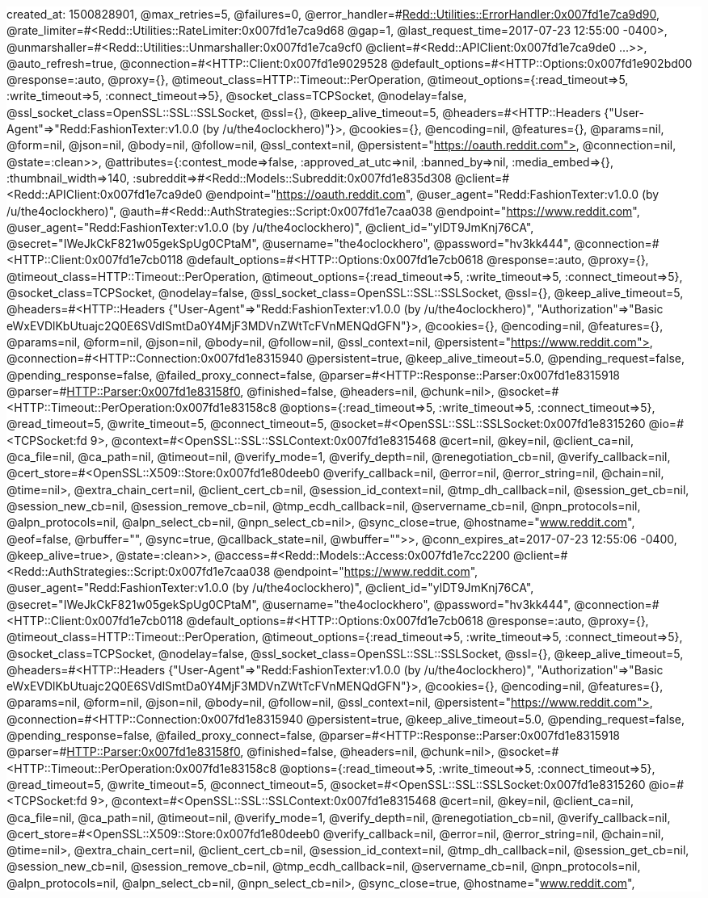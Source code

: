   created_at: 1500828901, @max_retries=5, @failures=0, @error_handler=#<Redd::Utilities::ErrorHandler:0x007fd1e7ca9d90>, @rate_limiter=#<Redd::Utilities::RateLimiter:0x007fd1e7ca9d68 @gap=1, @last_request_time=2017-07-23 12:55:00 -0400>, @unmarshaller=#<Redd::Utilities::Unmarshaller:0x007fd1e7ca9cf0 @client=#<Redd::APIClient:0x007fd1e7ca9de0 ...>>, @auto_refresh=true, @connection=#<HTTP::Client:0x007fd1e9029528 @default_options=#<HTTP::Options:0x007fd1e902bd00 @response=:auto, @proxy={}, @timeout_class=HTTP::Timeout::PerOperation, @timeout_options={:read_timeout=>5, :write_timeout=>5, :connect_timeout=>5}, @socket_class=TCPSocket, @nodelay=false, @ssl_socket_class=OpenSSL::SSL::SSLSocket, @ssl={}, @keep_alive_timeout=5, @headers=#<HTTP::Headers {"User-Agent"=>"Redd:FashionTexter:v1.0.0 (by /u/the4oclockhero)"}>, @cookies={}, @encoding=nil, @features={}, @params=nil, @form=nil, @json=nil, @body=nil, @follow=nil, @ssl_context=nil, @persistent="https://oauth.reddit.com">, @connection=nil, @state=:clean>>, @attributes={:contest_mode=>false, :approved_at_utc=>nil, :banned_by=>nil, :media_embed=>{}, :thumbnail_width=>140, :subreddit=>#<Redd::Models::Subreddit:0x007fd1e835d308 @client=#<Redd::APIClient:0x007fd1e7ca9de0 @endpoint="https://oauth.reddit.com", @user_agent="Redd:FashionTexter:v1.0.0 (by /u/the4oclockhero)", @auth=#<Redd::AuthStrategies::Script:0x007fd1e7caa038 @endpoint="https://www.reddit.com", @user_agent="Redd:FashionTexter:v1.0.0 (by /u/the4oclockhero)", @client_id="ylDT9JmKnj76CA", @secret="IWeJkCkF821w05gekSpUg0CPtaM", @username="the4oclockhero", @password="hv3kk444", @connection=#<HTTP::Client:0x007fd1e7cb0118 @default_options=#<HTTP::Options:0x007fd1e7cb0618 @response=:auto, @proxy={}, @timeout_class=HTTP::Timeout::PerOperation, @timeout_options={:read_timeout=>5, :write_timeout=>5, :connect_timeout=>5}, @socket_class=TCPSocket, @nodelay=false, @ssl_socket_class=OpenSSL::SSL::SSLSocket, @ssl={}, @keep_alive_timeout=5, @headers=#<HTTP::Headers {"User-Agent"=>"Redd:FashionTexter:v1.0.0 (by /u/the4oclockhero)", "Authorization"=>"Basic eWxEVDlKbUtuajc2Q0E6SVdlSmtDa0Y4MjF3MDVnZWtTcFVnMENQdGFN"}>, @cookies={}, @encoding=nil, @features={}, @params=nil, @form=nil, @json=nil, @body=nil, @follow=nil, @ssl_context=nil, @persistent="https://www.reddit.com">, @connection=#<HTTP::Connection:0x007fd1e8315940 @persistent=true, @keep_alive_timeout=5.0, @pending_request=false, @pending_response=false, @failed_proxy_connect=false, @parser=#<HTTP::Response::Parser:0x007fd1e8315918 @parser=#<HTTP::Parser:0x007fd1e83158f0>, @finished=false, @headers=nil, @chunk=nil>, @socket=#<HTTP::Timeout::PerOperation:0x007fd1e83158c8 @options={:read_timeout=>5, :write_timeout=>5, :connect_timeout=>5}, @read_timeout=5, @write_timeout=5, @connect_timeout=5, @socket=#<OpenSSL::SSL::SSLSocket:0x007fd1e8315260 @io=#<TCPSocket:fd 9>, @context=#<OpenSSL::SSL::SSLContext:0x007fd1e8315468 @cert=nil, @key=nil, @client_ca=nil, @ca_file=nil, @ca_path=nil, @timeout=nil, @verify_mode=1, @verify_depth=nil, @renegotiation_cb=nil, @verify_callback=nil, @cert_store=#<OpenSSL::X509::Store:0x007fd1e80deeb0 @verify_callback=nil, @error=nil, @error_string=nil, @chain=nil, @time=nil>, @extra_chain_cert=nil, @client_cert_cb=nil, @session_id_context=nil, @tmp_dh_callback=nil, @session_get_cb=nil, @session_new_cb=nil, @session_remove_cb=nil, @tmp_ecdh_callback=nil, @servername_cb=nil, @npn_protocols=nil, @alpn_protocols=nil, @alpn_select_cb=nil, @npn_select_cb=nil>, @sync_close=true, @hostname="www.reddit.com", @eof=false, @rbuffer="", @sync=true, @callback_state=nil, @wbuffer="">>, @conn_expires_at=2017-07-23 12:55:06 -0400, @keep_alive=true>, @state=:clean>>, @access=#<Redd::Models::Access:0x007fd1e7cc2200 @client=#<Redd::AuthStrategies::Script:0x007fd1e7caa038 @endpoint="https://www.reddit.com", @user_agent="Redd:FashionTexter:v1.0.0 (by /u/the4oclockhero)", @client_id="ylDT9JmKnj76CA", @secret="IWeJkCkF821w05gekSpUg0CPtaM", @username="the4oclockhero", @password="hv3kk444", @connection=#<HTTP::Client:0x007fd1e7cb0118 @default_options=#<HTTP::Options:0x007fd1e7cb0618 @response=:auto, @proxy={}, @timeout_class=HTTP::Timeout::PerOperation, @timeout_options={:read_timeout=>5, :write_timeout=>5, :connect_timeout=>5}, @socket_class=TCPSocket, @nodelay=false, @ssl_socket_class=OpenSSL::SSL::SSLSocket, @ssl={}, @keep_alive_timeout=5, @headers=#<HTTP::Headers {"User-Agent"=>"Redd:FashionTexter:v1.0.0 (by /u/the4oclockhero)", "Authorization"=>"Basic eWxEVDlKbUtuajc2Q0E6SVdlSmtDa0Y4MjF3MDVnZWtTcFVnMENQdGFN"}>, @cookies={}, @encoding=nil, @features={}, @params=nil, @form=nil, @json=nil, @body=nil, @follow=nil, @ssl_context=nil, @persistent="https://www.reddit.com">, @connection=#<HTTP::Connection:0x007fd1e8315940 @persistent=true, @keep_alive_timeout=5.0, @pending_request=false, @pending_response=false, @failed_proxy_connect=false, @parser=#<HTTP::Response::Parser:0x007fd1e8315918 @parser=#<HTTP::Parser:0x007fd1e83158f0>, @finished=false, @headers=nil, @chunk=nil>, @socket=#<HTTP::Timeout::PerOperation:0x007fd1e83158c8 @options={:read_timeout=>5, :write_timeout=>5, :connect_timeout=>5}, @read_timeout=5, @write_timeout=5, @connect_timeout=5, @socket=#<OpenSSL::SSL::SSLSocket:0x007fd1e8315260 @io=#<TCPSocket:fd 9>, @context=#<OpenSSL::SSL::SSLContext:0x007fd1e8315468 @cert=nil, @key=nil, @client_ca=nil, @ca_file=nil, @ca_path=nil, @timeout=nil, @verify_mode=1, @verify_depth=nil, @renegotiation_cb=nil, @verify_callback=nil, @cert_store=#<OpenSSL::X509::Store:0x007fd1e80deeb0 @verify_callback=nil, @error=nil, @error_string=nil, @chain=nil, @time=nil>, @extra_chain_cert=nil, @client_cert_cb=nil, @session_id_context=nil, @tmp_dh_callback=nil, @session_get_cb=nil, @session_new_cb=nil, @session_remove_cb=nil, @tmp_ecdh_callback=nil, @servername_cb=nil, @npn_protocols=nil, @alpn_protocols=nil, @alpn_select_cb=nil, @npn_select_cb=nil>, @sync_close=true, @hostname="www.reddit.com",